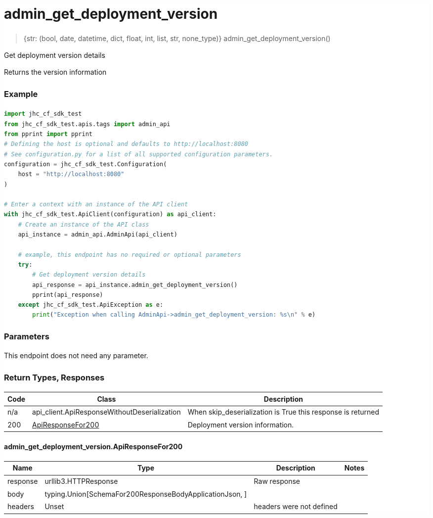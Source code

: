 # **admin_get_deployment_version**
<a name="admin_get_deployment_version"></a>
> {str: (bool, date, datetime, dict, float, int, list, str, none_type)} admin_get_deployment_version()

Get deployment version details

Returns the version information

### Example

```python
import jhc_cf_sdk_test
from jhc_cf_sdk_test.apis.tags import admin_api
from pprint import pprint
# Defining the host is optional and defaults to http://localhost:8080
# See configuration.py for a list of all supported configuration parameters.
configuration = jhc_cf_sdk_test.Configuration(
    host = "http://localhost:8080"
)

# Enter a context with an instance of the API client
with jhc_cf_sdk_test.ApiClient(configuration) as api_client:
    # Create an instance of the API class
    api_instance = admin_api.AdminApi(api_client)

    # example, this endpoint has no required or optional parameters
    try:
        # Get deployment version details
        api_response = api_instance.admin_get_deployment_version()
        pprint(api_response)
    except jhc_cf_sdk_test.ApiException as e:
        print("Exception when calling AdminApi->admin_get_deployment_version: %s\n" % e)
```
### Parameters
This endpoint does not need any parameter.

### Return Types, Responses

Code | Class | Description
------------- | ------------- | -------------
n/a | api_client.ApiResponseWithoutDeserialization | When skip_deserialization is True this response is returned
200 | [ApiResponseFor200](#admin_get_deployment_version.ApiResponseFor200) | Deployment version information.

#### admin_get_deployment_version.ApiResponseFor200
Name | Type | Description  | Notes
------------- | ------------- | ------------- | -------------
response | urllib3.HTTPResponse | Raw response |
body | typing.Union[SchemaFor200ResponseBodyApplicationJson, ] |  |
headers | Unset | headers were not defined |
